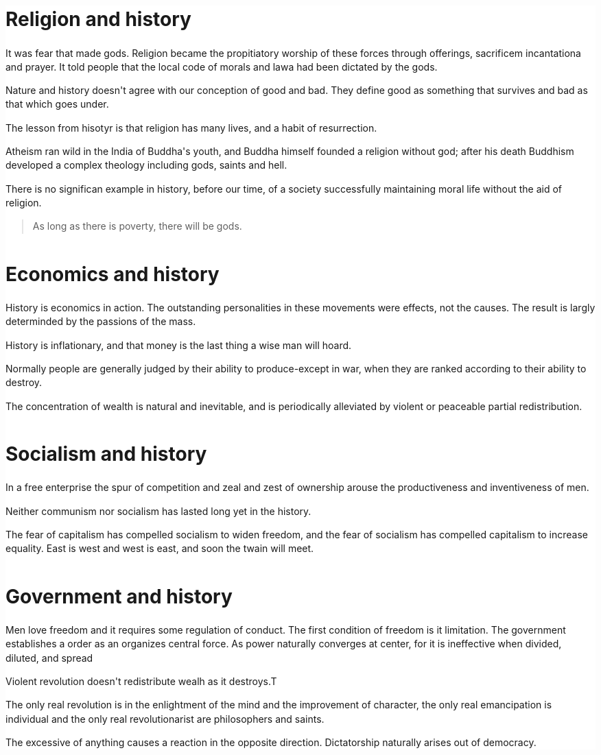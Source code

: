 # Religion and history
It was fear that made gods. Religion became the propitiatory worship of these forces through offerings, sacrificem incantationa and prayer. It told people that the local code of morals and lawa had been dictated by the gods.

Nature and history doesn't agree with our conception of good and bad. They define good as something that survives and bad as that which goes under.

The lesson from hisotyr is that religion has many lives, and a habit of resurrection. 

Atheism ran wild in the India of Buddha's youth, and Buddha himself founded a religion without god; after his death Buddhism developed a complex theology including gods, saints and hell.

There is no significan example in history, before our time, of a society successfully maintaining moral life without the aid of religion.

> As long as there is poverty, there will be gods.

# Economics and history
History is economics in action. The outstanding personalities in these movements were effects, not the causes. The result is largly determinded by the passions of the mass.

History is inflationary, and that money is the last thing a wise man will hoard.

Normally people are generally judged by their ability to produce-except in war, when they are ranked according to their ability to destroy.


The concentration of wealth is natural and inevitable, and is periodically alleviated by violent or peaceable partial redistribution.


# Socialism and history
In a free enterprise the spur of competition and zeal and zest of ownership arouse the productiveness and inventiveness of men. 

Neither communism nor socialism has lasted long yet in the history.

The fear of capitalism has compelled socialism to widen freedom, and the fear of socialism has compelled capitalism to increase equality. East is west and west is east, and soon the twain will meet.

# Government and history
Men love freedom and it requires some regulation of conduct. The first condition of freedom is it limitation. The government establishes a order as an organizes central force. As power naturally converges at center, for it is ineffective when divided, diluted, and spread

Violent revolution doesn't redistribute wealh as it destroys.T

The only real revolution is in the enlightment of the mind and the improvement of character, the only real emancipation is individual and the only real revolutionarist are philosophers and saints.

The excessive of anything causes a reaction in the opposite direction. Dictatorship naturally arises out of democracy.
